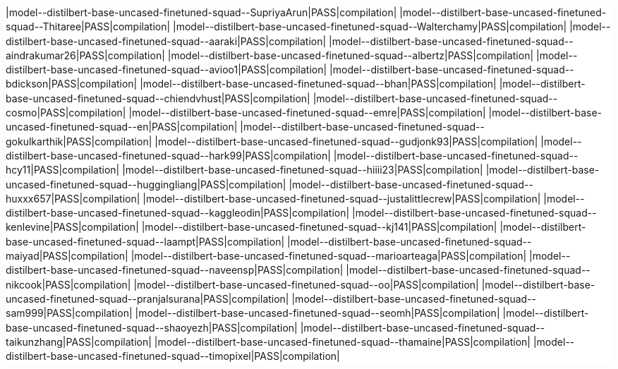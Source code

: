 |model--distilbert-base-uncased-finetuned-squad--SupriyaArun|PASS|compilation|
|model--distilbert-base-uncased-finetuned-squad--Thitaree|PASS|compilation|
|model--distilbert-base-uncased-finetuned-squad--Walterchamy|PASS|compilation|
|model--distilbert-base-uncased-finetuned-squad--aaraki|PASS|compilation|
|model--distilbert-base-uncased-finetuned-squad--aindrakumar26|PASS|compilation|
|model--distilbert-base-uncased-finetuned-squad--albertz|PASS|compilation|
|model--distilbert-base-uncased-finetuned-squad--avioo1|PASS|compilation|
|model--distilbert-base-uncased-finetuned-squad--bdickson|PASS|compilation|
|model--distilbert-base-uncased-finetuned-squad--bhan|PASS|compilation|
|model--distilbert-base-uncased-finetuned-squad--chiendvhust|PASS|compilation|
|model--distilbert-base-uncased-finetuned-squad--cosmo|PASS|compilation|
|model--distilbert-base-uncased-finetuned-squad--emre|PASS|compilation|
|model--distilbert-base-uncased-finetuned-squad--en|PASS|compilation|
|model--distilbert-base-uncased-finetuned-squad--gokulkarthik|PASS|compilation|
|model--distilbert-base-uncased-finetuned-squad--gudjonk93|PASS|compilation|
|model--distilbert-base-uncased-finetuned-squad--hark99|PASS|compilation|
|model--distilbert-base-uncased-finetuned-squad--hcy11|PASS|compilation|
|model--distilbert-base-uncased-finetuned-squad--hiiii23|PASS|compilation|
|model--distilbert-base-uncased-finetuned-squad--huggingliang|PASS|compilation|
|model--distilbert-base-uncased-finetuned-squad--huxxx657|PASS|compilation|
|model--distilbert-base-uncased-finetuned-squad--justalittlecrew|PASS|compilation|
|model--distilbert-base-uncased-finetuned-squad--kaggleodin|PASS|compilation|
|model--distilbert-base-uncased-finetuned-squad--kenlevine|PASS|compilation|
|model--distilbert-base-uncased-finetuned-squad--kj141|PASS|compilation|
|model--distilbert-base-uncased-finetuned-squad--laampt|PASS|compilation|
|model--distilbert-base-uncased-finetuned-squad--maiyad|PASS|compilation|
|model--distilbert-base-uncased-finetuned-squad--marioarteaga|PASS|compilation|
|model--distilbert-base-uncased-finetuned-squad--naveensp|PASS|compilation|
|model--distilbert-base-uncased-finetuned-squad--nikcook|PASS|compilation|
|model--distilbert-base-uncased-finetuned-squad--oo|PASS|compilation|
|model--distilbert-base-uncased-finetuned-squad--pranjalsurana|PASS|compilation|
|model--distilbert-base-uncased-finetuned-squad--sam999|PASS|compilation|
|model--distilbert-base-uncased-finetuned-squad--seomh|PASS|compilation|
|model--distilbert-base-uncased-finetuned-squad--shaoyezh|PASS|compilation|
|model--distilbert-base-uncased-finetuned-squad--taikunzhang|PASS|compilation|
|model--distilbert-base-uncased-finetuned-squad--thamaine|PASS|compilation|
|model--distilbert-base-uncased-finetuned-squad--timopixel|PASS|compilation|